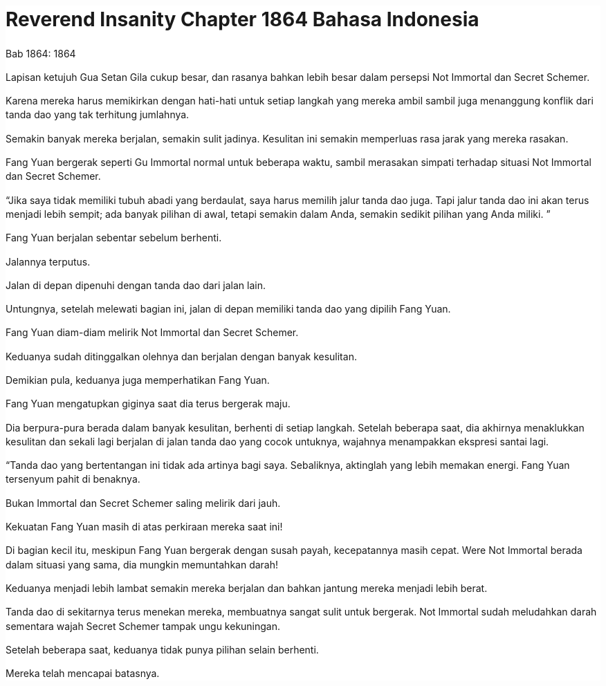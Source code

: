 # Reverend Insanity Chapter 1864 Bahasa Indonesia

Bab 1864: 1864

Lapisan ketujuh Gua Setan Gila cukup besar, dan rasanya bahkan lebih besar dalam persepsi Not Immortal dan Secret Schemer.

Karena mereka harus memikirkan dengan hati-hati untuk setiap langkah yang mereka ambil sambil juga menanggung konflik dari tanda dao yang tak terhitung jumlahnya.

Semakin banyak mereka berjalan, semakin sulit jadinya. Kesulitan ini semakin memperluas rasa jarak yang mereka rasakan.

Fang Yuan bergerak seperti Gu Immortal normal untuk beberapa waktu, sambil merasakan simpati terhadap situasi Not Immortal dan Secret Schemer.

“Jika saya tidak memiliki tubuh abadi yang berdaulat, saya harus memilih jalur tanda dao juga. Tapi jalur tanda dao ini akan terus menjadi lebih sempit; ada banyak pilihan di awal, tetapi semakin dalam Anda, semakin sedikit pilihan yang Anda miliki. ”

Fang Yuan berjalan sebentar sebelum berhenti.

Jalannya terputus.

Jalan di depan dipenuhi dengan tanda dao dari jalan lain.

Untungnya, setelah melewati bagian ini, jalan di depan memiliki tanda dao yang dipilih Fang Yuan.

Fang Yuan diam-diam melirik Not Immortal dan Secret Schemer.

Keduanya sudah ditinggalkan olehnya dan berjalan dengan banyak kesulitan.

Demikian pula, keduanya juga memperhatikan Fang Yuan.

Fang Yuan mengatupkan giginya saat dia terus bergerak maju.

Dia berpura-pura berada dalam banyak kesulitan, berhenti di setiap langkah. Setelah beberapa saat, dia akhirnya menaklukkan kesulitan dan sekali lagi berjalan di jalan tanda dao yang cocok untuknya, wajahnya menampakkan ekspresi santai lagi.

“Tanda dao yang bertentangan ini tidak ada artinya bagi saya. Sebaliknya, aktinglah yang lebih memakan energi. Fang Yuan tersenyum pahit di benaknya.

Bukan Immortal dan Secret Schemer saling melirik dari jauh.

Kekuatan Fang Yuan masih di atas perkiraan mereka saat ini!

Di bagian kecil itu, meskipun Fang Yuan bergerak dengan susah payah, kecepatannya masih cepat. Were Not Immortal berada dalam situasi yang sama, dia mungkin memuntahkan darah!

Keduanya menjadi lebih lambat semakin mereka berjalan dan bahkan jantung mereka menjadi lebih berat.

Tanda dao di sekitarnya terus menekan mereka, membuatnya sangat sulit untuk bergerak. Not Immortal sudah meludahkan darah sementara wajah Secret Schemer tampak ungu kekuningan.

Setelah beberapa saat, keduanya tidak punya pilihan selain berhenti.

Mereka telah mencapai batasnya.
